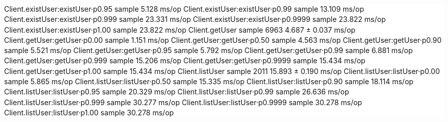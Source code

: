 Client.existUser:existUser·p0.95      sample         5.128           ms/op
Client.existUser:existUser·p0.99      sample        13.109           ms/op
Client.existUser:existUser·p0.999     sample        23.331           ms/op
Client.existUser:existUser·p0.9999    sample        23.822           ms/op
Client.existUser:existUser·p1.00      sample        23.822           ms/op
Client.getUser                        sample  6963   4.687 ± 0.037   ms/op
Client.getUser:getUser·p0.00          sample         1.151           ms/op
Client.getUser:getUser·p0.50          sample         4.563           ms/op
Client.getUser:getUser·p0.90          sample         5.521           ms/op
Client.getUser:getUser·p0.95          sample         5.792           ms/op
Client.getUser:getUser·p0.99          sample         6.881           ms/op
Client.getUser:getUser·p0.999         sample        15.206           ms/op
Client.getUser:getUser·p0.9999        sample        15.434           ms/op
Client.getUser:getUser·p1.00          sample        15.434           ms/op
Client.listUser                       sample  2011  15.893 ± 0.190   ms/op
Client.listUser:listUser·p0.00        sample         5.865           ms/op
Client.listUser:listUser·p0.50        sample        15.335           ms/op
Client.listUser:listUser·p0.90        sample        18.114           ms/op
Client.listUser:listUser·p0.95        sample        20.329           ms/op
Client.listUser:listUser·p0.99        sample        26.636           ms/op
Client.listUser:listUser·p0.999       sample        30.277           ms/op
Client.listUser:listUser·p0.9999      sample        30.278           ms/op
Client.listUser:listUser·p1.00        sample        30.278           ms/op

